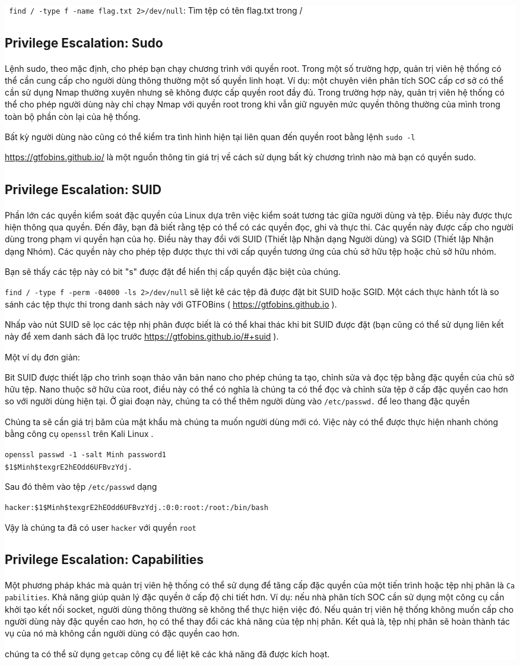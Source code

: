 ``` find / -type f -name flag.txt 2>/dev/null```: Tìm tệp có tên flag.txt trong /


## Privilege Escalation: Sudo
Lệnh sudo, theo mặc định, cho phép bạn chạy chương trình với quyền root. Trong một số trường hợp, quản trị viên hệ thống có thể cần cung cấp cho người dùng thông thường một số quyền linh hoạt. Ví dụ: một chuyên viên phân tích SOC cấp cơ sở có thể cần sử dụng Nmap thường xuyên nhưng sẽ không được cấp quyền root đầy đủ. Trong trường hợp này, quản trị viên hệ thống có thể cho phép người dùng này chỉ chạy Nmap với quyền root trong khi vẫn giữ nguyên mức quyền thông thường của mình trong toàn bộ phần còn lại của hệ thống.

Bất kỳ người dùng nào cũng có thể kiểm tra tình hình hiện tại liên quan đến quyền root bằng lệnh ```sudo -l```

https://gtfobins.github.io/ là một nguồn thông tin giá trị về cách sử dụng bất kỳ chương trình nào mà bạn có quyền sudo.

## Privilege Escalation: SUID
Phần lớn các quyền kiểm soát đặc quyền của Linux dựa trên việc kiểm soát tương tác giữa người dùng và tệp. Điều này được thực hiện thông qua quyền. Đến đây, bạn đã biết rằng tệp có thể có các quyền đọc, ghi và thực thi. Các quyền này được cấp cho người dùng trong phạm vi quyền hạn của họ. Điều này thay đổi với SUID (Thiết lập Nhận dạng Người dùng) và SGID (Thiết lập Nhận dạng Nhóm). Các quyền này cho phép tệp được thực thi với cấp quyền tương ứng của chủ sở hữu tệp hoặc chủ sở hữu nhóm.

Bạn sẽ thấy các tệp này có bit "s" được đặt để hiển thị cấp quyền đặc biệt của chúng.

```find / -type f -perm -04000 -ls 2>/dev/null``` sẽ liệt kê các tệp đã được đặt bit SUID hoặc SGID.
Một cách thực hành tốt là so sánh các tệp thực thi trong danh sách này với GTFOBins ( https://gtfobins.github.io ).

Nhấp vào nút SUID sẽ lọc các tệp nhị phân được biết là có thể khai thác khi bit SUID được đặt (bạn cũng có thể sử dụng liên kết này để xem danh sách đã lọc trước  https://gtfobins.github.io/#+suid ).

Một ví dụ đơn giản:

Bit SUID được thiết lập cho trình soạn thảo văn bản nano cho phép chúng ta tạo, chỉnh sửa và đọc tệp bằng đặc quyền của chủ sở hữu tệp. Nano thuộc sở hữu của root, điều này có thể có nghĩa là chúng ta có thể đọc và chỉnh sửa tệp ở cấp đặc quyền cao hơn so với người dùng hiện tại. Ở giai đoạn này, chúng ta có thể thêm người dùng vào ```/etc/passwd.``` để leo thang đặc quyền 

Chúng ta sẽ cần giá trị băm của mật khẩu mà chúng ta muốn người dùng mới có. Việc này có thể được thực hiện nhanh chóng bằng công cụ ```openssl``` trên Kali Linux .

```
openssl passwd -1 -salt Minh password1
$1$Minh$texgrE2hEOdd6UFBvzYdj.
```
Sau đó thêm vào tệp ```/etc/passwd``` dạng

```
hacker:$1$Minh$texgrE2hEOdd6UFBvzYdj.:0:0:root:/root:/bin/bash
```

Vậy là chúng ta đã có user ```hacker``` với quyền ```root```


## Privilege Escalation: Capabilities
Một phương pháp khác mà quản trị viên hệ thống có thể sử dụng để tăng cấp đặc quyền của một tiến trình hoặc tệp nhị phân là ```Capabilities```. Khả năng giúp quản lý đặc quyền ở cấp độ chi tiết hơn. Ví dụ: nếu nhà phân tích SOC cần sử dụng một công cụ cần khởi tạo kết nối socket, người dùng thông thường sẽ không thể thực hiện việc đó. Nếu quản trị viên hệ thống không muốn cấp cho người dùng này đặc quyền cao hơn, họ có thể thay đổi các khả năng của tệp nhị phân. Kết quả là, tệp nhị phân sẽ hoàn thành tác vụ của nó mà không cần người dùng có đặc quyền cao hơn.

chúng ta có thể sử dụng ```getcap``` công cụ để liệt kê các khả năng đã được kích hoạt.
```
